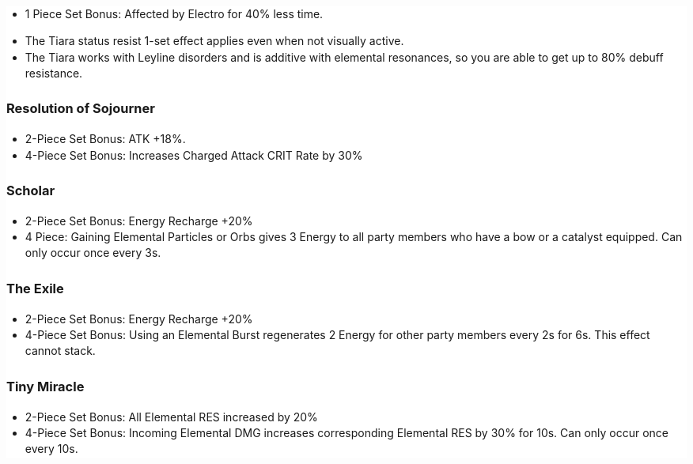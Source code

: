 * 1 Piece Set Bonus: Affected by Electro for 40% less time. 

</TabItem>

<TabItem value="findings" label="Findings">

* The Tiara status resist 1-set effect applies even when not visually active.
* The Tiara works with Leyline disorders and is additive with elemental resonances, so you are able to get up to 80% debuff resistance.

</TabItem>
</Tabs>

### Resolution of Sojourner

<Tabs>
<TabItem value="desc" label="Description">

* 2-Piece Set Bonus: ATK +18%.
* 4-Piece Set Bonus: Increases Charged Attack CRIT Rate by 30%

</TabItem>
</Tabs>

### Scholar

<Tabs>
<TabItem value="desc" label="Description">

* 2-Piece Set Bonus: Energy Recharge +20%
* 4 Piece: Gaining Elemental Particles or Orbs gives 3 Energy to all party members who have a bow or a catalyst equipped. Can only occur once every 3s.

</TabItem>
</Tabs>

### The Exile

<Tabs>
<TabItem value="desc" label="Description">

* 2-Piece Set Bonus: Energy Recharge +20%
* 4-Piece Set Bonus: Using an Elemental Burst regenerates 2 Energy for other party members every 2s for 6s. This effect cannot stack. 

</TabItem>
</Tabs>

### Tiny Miracle

<Tabs>
<TabItem value="desc" label="Description">

* 2-Piece Set Bonus: All Elemental RES increased by 20% 
* 4-Piece Set Bonus: Incoming Elemental DMG increases corresponding Elemental RES by 30% for 10s. Can only occur once every 10s.
